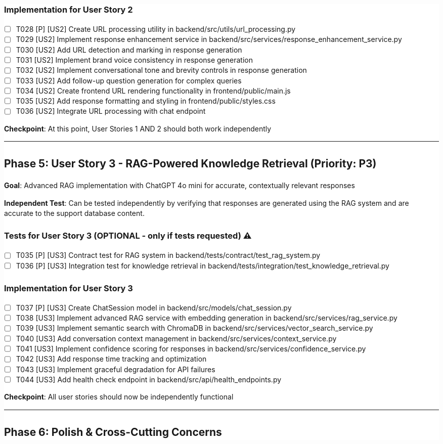 ### Implementation for User Story 2

- [ ] T028 [P] [US2] Create URL processing utility in backend/src/utils/url_processing.py
- [ ] T029 [US2] Implement response enhancement service in backend/src/services/response_enhancement_service.py
- [ ] T030 [US2] Add URL detection and marking in response generation
- [ ] T031 [US2] Implement brand voice consistency in response generation
- [ ] T032 [US2] Implement conversational tone and brevity controls in response generation
- [ ] T033 [US2] Add follow-up question generation for complex queries
- [ ] T034 [US2] Create frontend URL rendering functionality in frontend/public/main.js
- [ ] T035 [US2] Add response formatting and styling in frontend/public/styles.css
- [ ] T036 [US2] Integrate URL processing with chat endpoint

**Checkpoint**: At this point, User Stories 1 AND 2 should both work independently

---

## Phase 5: User Story 3 - RAG-Powered Knowledge Retrieval (Priority: P3)

**Goal**: Advanced RAG implementation with ChatGPT 4o mini for accurate, contextually relevant responses

**Independent Test**: Can be tested independently by verifying that responses are generated using the RAG system and are accurate to the support database content.

### Tests for User Story 3 (OPTIONAL - only if tests requested) ⚠️

- [ ] T035 [P] [US3] Contract test for RAG system in backend/tests/contract/test_rag_system.py
- [ ] T036 [P] [US3] Integration test for knowledge retrieval in backend/tests/integration/test_knowledge_retrieval.py

### Implementation for User Story 3

- [ ] T037 [P] [US3] Create ChatSession model in backend/src/models/chat_session.py
- [ ] T038 [US3] Implement advanced RAG service with embedding generation in backend/src/services/rag_service.py
- [ ] T039 [US3] Implement semantic search with ChromaDB in backend/src/services/vector_search_service.py
- [ ] T040 [US3] Add conversation context management in backend/src/services/context_service.py
- [ ] T041 [US3] Implement confidence scoring for responses in backend/src/services/confidence_service.py
- [ ] T042 [US3] Add response time tracking and optimization
- [ ] T043 [US3] Implement graceful degradation for API failures
- [ ] T044 [US3] Add health check endpoint in backend/src/api/health_endpoints.py

**Checkpoint**: All user stories should now be independently functional

---

## Phase 6: Polish & Cross-Cutting Concerns
